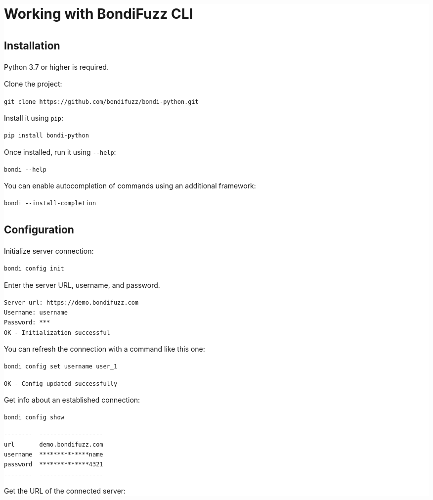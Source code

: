 
# Working with BondiFuzz CLI

## Installation

Python 3.7 or higher is required.

Clone the project:

`git clone https://github.com/bondifuzz/bondi-python.git`

Install it using `pip`:

`pip install bondi-python`

Once installed, run it using `--help`:

`bondi --help`

You can enable autocompletion of commands using an additional framework:

`bondi --install-completion`

## Configuration

Initialize server connection:

`bondi config init`

Enter the server URL, username, and password.

```
Server url: https://demo.bondifuzz.com
Username: username
Password: ***
OK - Initialization successful
```
You can refresh the connection with a command like this one:

`bondi config set username user_1`

```
OK - Config updated successfully
```

Get info about an established connection:

`bondi config show`

```
--------  ------------------
url       demo.bondifuzz.com
username  **************name
password  **************4321
--------  ------------------
```
Get the URL of the connected server:
